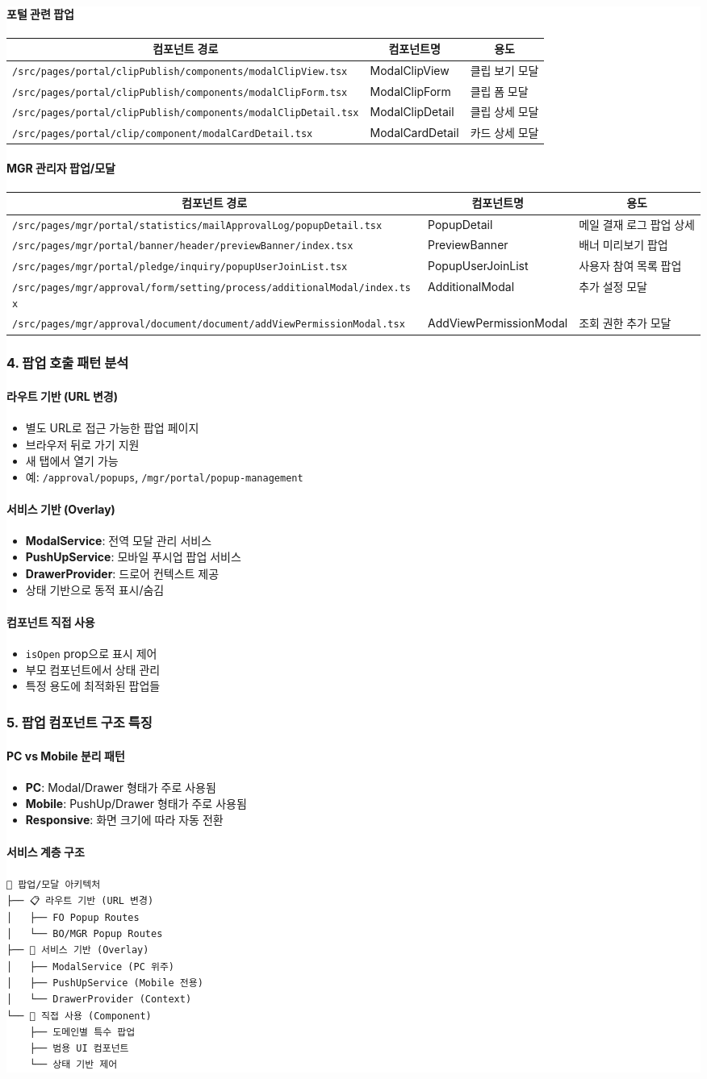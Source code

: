 #### 포털 관련 팝업
| 컴포넌트 경로 | 컴포넌트명 | 용도 |
|-------------|------------|------|
| `/src/pages/portal/clipPublish/components/modalClipView.tsx` | ModalClipView | 클립 보기 모달 |
| `/src/pages/portal/clipPublish/components/modalClipForm.tsx` | ModalClipForm | 클립 폼 모달 |
| `/src/pages/portal/clipPublish/components/modalClipDetail.tsx` | ModalClipDetail | 클립 상세 모달 |
| `/src/pages/portal/clip/component/modalCardDetail.tsx` | ModalCardDetail | 카드 상세 모달 |

#### MGR 관리자 팝업/모달
| 컴포넌트 경로 | 컴포넌트명 | 용도 |
|-------------|------------|------|
| `/src/pages/mgr/portal/statistics/mailApprovalLog/popupDetail.tsx` | PopupDetail | 메일 결재 로그 팝업 상세 |
| `/src/pages/mgr/portal/banner/header/previewBanner/index.tsx` | PreviewBanner | 배너 미리보기 팝업 |
| `/src/pages/mgr/portal/pledge/inquiry/popupUserJoinList.tsx` | PopupUserJoinList | 사용자 참여 목록 팝업 |
| `/src/pages/mgr/approval/form/setting/process/additionalModal/index.tsx` | AdditionalModal | 추가 설정 모달 |
| `/src/pages/mgr/approval/document/document/addViewPermissionModal.tsx` | AddViewPermissionModal | 조회 권한 추가 모달 |

### 4. 팝업 호출 패턴 분석

#### 라우트 기반 (URL 변경)
- 별도 URL로 접근 가능한 팝업 페이지
- 브라우저 뒤로 가기 지원
- 새 탭에서 열기 가능
- 예: `/approval/popups`, `/mgr/portal/popup-management`

#### 서비스 기반 (Overlay)
- **ModalService**: 전역 모달 관리 서비스
- **PushUpService**: 모바일 푸시업 팝업 서비스
- **DrawerProvider**: 드로어 컨텍스트 제공
- 상태 기반으로 동적 표시/숨김

#### 컴포넌트 직접 사용
- `isOpen` prop으로 표시 제어
- 부모 컴포넌트에서 상태 관리
- 특정 용도에 최적화된 팝업들

### 5. 팝업 컴포넌트 구조 특징

#### PC vs Mobile 분리 패턴
- **PC**: Modal/Drawer 형태가 주로 사용됨
- **Mobile**: PushUp/Drawer 형태가 주로 사용됨
- **Responsive**: 화면 크기에 따라 자동 전환

#### 서비스 계층 구조
```
📁 팝업/모달 아키텍처
├── 📋 라우트 기반 (URL 변경)
│   ├── FO Popup Routes
│   └── BO/MGR Popup Routes
├── 🔧 서비스 기반 (Overlay)
│   ├── ModalService (PC 위주)
│   ├── PushUpService (Mobile 전용)
│   └── DrawerProvider (Context)
└── 🎯 직접 사용 (Component)
    ├── 도메인별 특수 팝업
    ├── 범용 UI 컴포넌트
    └── 상태 기반 제어
```